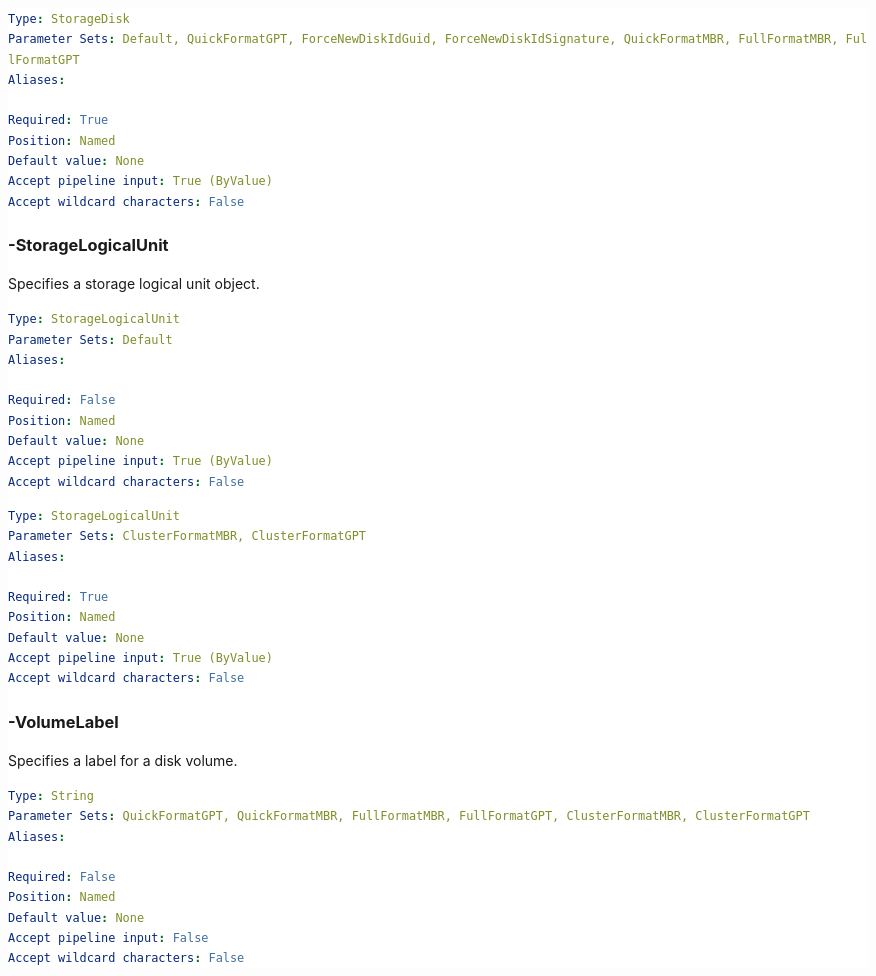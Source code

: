 ```yaml
Type: StorageDisk
Parameter Sets: Default, QuickFormatGPT, ForceNewDiskIdGuid, ForceNewDiskIdSignature, QuickFormatMBR, FullFormatMBR, FullFormatGPT
Aliases: 

Required: True
Position: Named
Default value: None
Accept pipeline input: True (ByValue)
Accept wildcard characters: False
```

### -StorageLogicalUnit
Specifies a storage logical unit object.

```yaml
Type: StorageLogicalUnit
Parameter Sets: Default
Aliases: 

Required: False
Position: Named
Default value: None
Accept pipeline input: True (ByValue)
Accept wildcard characters: False
```

```yaml
Type: StorageLogicalUnit
Parameter Sets: ClusterFormatMBR, ClusterFormatGPT
Aliases: 

Required: True
Position: Named
Default value: None
Accept pipeline input: True (ByValue)
Accept wildcard characters: False
```

### -VolumeLabel
Specifies a label for a disk volume.

```yaml
Type: String
Parameter Sets: QuickFormatGPT, QuickFormatMBR, FullFormatMBR, FullFormatGPT, ClusterFormatMBR, ClusterFormatGPT
Aliases: 

Required: False
Position: Named
Default value: None
Accept pipeline input: False
Accept wildcard characters: False
```
